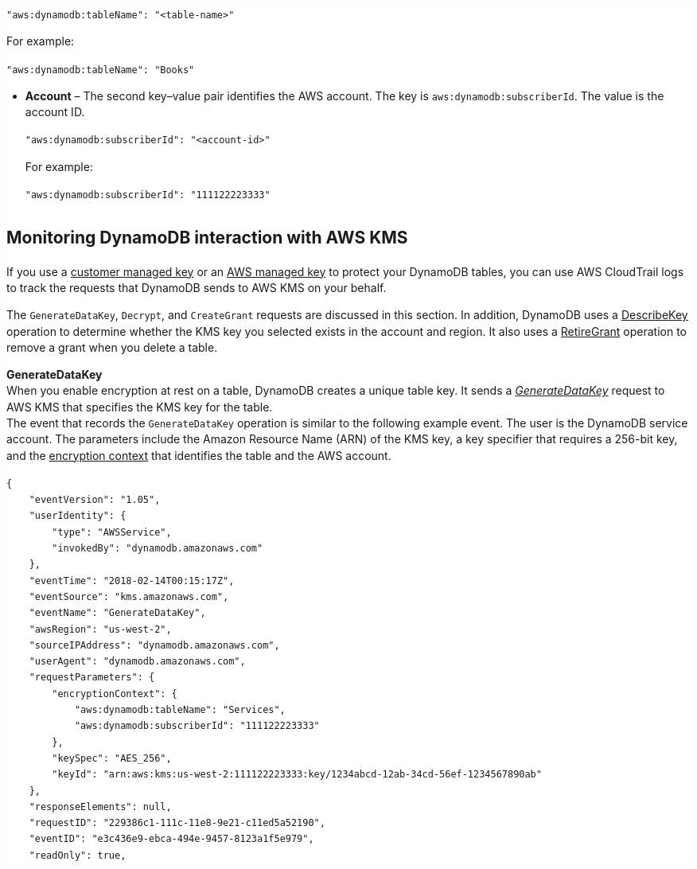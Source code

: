   ```
  "aws:dynamodb:tableName": "<table-name>"
  ```

  For example:

  ```
  "aws:dynamodb:tableName": "Books"
  ```
+ **Account** – The second key–value pair identifies the AWS account\. The key is `aws:dynamodb:subscriberId`\. The value is the account ID\.

  ```
  "aws:dynamodb:subscriberId": "<account-id>"
  ```

  For example:

  ```
  "aws:dynamodb:subscriberId": "111122223333"
  ```

## Monitoring DynamoDB interaction with AWS KMS<a name="dynamodb-cmk-trail"></a>

If you use a [customer managed key](concepts.md#customer-cmk) or an [AWS managed key](concepts.md#aws-managed-cmk) to protect your DynamoDB tables, you can use AWS CloudTrail logs to track the requests that DynamoDB sends to AWS KMS on your behalf\.

The `GenerateDataKey`, `Decrypt`, and `CreateGrant` requests are discussed in this section\. In addition, DynamoDB uses a [DescribeKey](https://docs.aws.amazon.com/kms/latest/APIReference/API_DescribeKey.html) operation to determine whether the KMS key you selected exists in the account and region\. It also uses a [RetireGrant](https://docs.aws.amazon.com/kms/latest/APIReference/API_RetireGrant.html) operation to remove a grant when you delete a table\. 

**GenerateDataKey**  
When you enable encryption at rest on a table, DynamoDB creates a unique table key\. It sends a *[GenerateDataKey](https://docs.aws.amazon.com/kms/latest/APIReference/API_GenerateDataKey.html)* request to AWS KMS that specifies the KMS key for the table\.   
The event that records the `GenerateDataKey` operation is similar to the following example event\. The user is the DynamoDB service account\. The parameters include the Amazon Resource Name \(ARN\) of the KMS key, a key specifier that requires a 256\-bit key, and the [encryption context](#dynamodb-encryption-context) that identifies the table and the AWS account\.  

```
{
    "eventVersion": "1.05",
    "userIdentity": {
        "type": "AWSService", 
        "invokedBy": "dynamodb.amazonaws.com" 
    },
    "eventTime": "2018-02-14T00:15:17Z",
    "eventSource": "kms.amazonaws.com",
    "eventName": "GenerateDataKey",
    "awsRegion": "us-west-2",
    "sourceIPAddress": "dynamodb.amazonaws.com",
    "userAgent": "dynamodb.amazonaws.com",
    "requestParameters": {
        "encryptionContext": {
            "aws:dynamodb:tableName": "Services",
            "aws:dynamodb:subscriberId": "111122223333"
        }, 
        "keySpec": "AES_256", 
        "keyId": "arn:aws:kms:us-west-2:111122223333:key/1234abcd-12ab-34cd-56ef-1234567890ab"
    }, 
    "responseElements": null,
    "requestID": "229386c1-111c-11e8-9e21-c11ed5a52190",
    "eventID": "e3c436e9-ebca-494e-9457-8123a1f5e979",
    "readOnly": true,
```